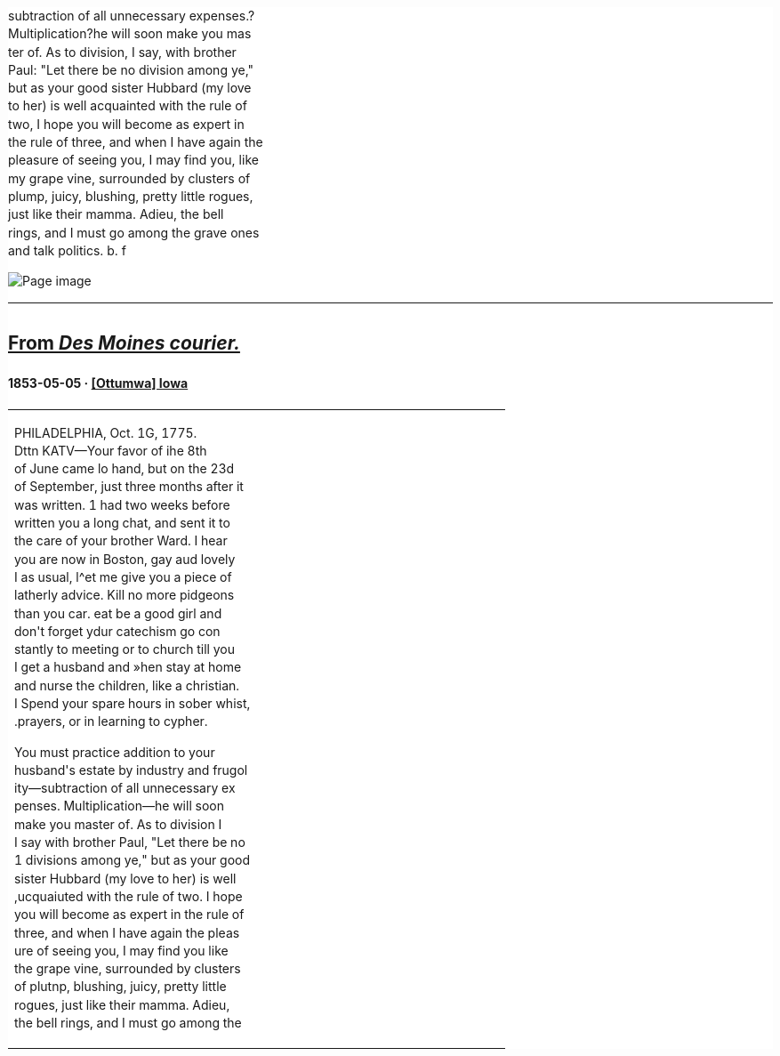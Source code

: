 subtraction of all unnecessary expenses.?  
Multiplication?he will soon make you mas­  
ter of. As to division, I say, with brother  
Paul: &quot;Let there be no division among ye,&quot;  
but as your good sister Hubbard (my love  
to her) is well acquainted with the rule of  
two, I hope you will become as expert in  
the rule of three, and when I have again the  
pleasure of seeing you, I may find you, like  
my grape vine, surrounded by clusters of  
plump, juicy, blushing, pretty little rogues,  
just like their mamma. Adieu, the bell  
rings, and I must go among the grave ones  
and talk politics. b. f
</td><td style="width: 50%; max-height: 75%; margin: auto; display: block;">
<img alt="Page image" src="https://chroniclingamerica.loc.gov/iiif/2/dlc_ibizanhound_ver01%2Fdata%2Fsn83045461%2F00280654000%2F1853041501%2F0386.jp2/pct:0.746449,11.583282,20.089574,25.147607/!600,600/0/default.jpg"/>
</td>
</tr></table>

---

## [From _Des Moines courier._](https://chroniclingamerica.loc.gov/lccn/sn86081965/1853-05-05/ed-1/seq-1)

#### 1853-05-05 &middot; [[Ottumwa] Iowa](http://dbpedia.org/resource/Ottumwa%2C_Iowa)

<table style="width: 100%;"><tr><td style="width: 50%">

  
  
PHILADELPHIA, Oct. 1G, 1775.  
Dttn KATV—Your favor of ihe 8th  
of June came lo hand, but on the 23d  
of September, just three months after it  
was written. 1 had two weeks before  
written you a long chat, and sent it to  
the care of your brother Ward. I hear  
you are now in Boston, gay aud lovely  
I as usual, l^et me give you a piece of  
latherly advice. Kill no more pidgeons  
than you car. eat be a good girl and  
don&#x27;t forget ydur catechism go con­  
stantly to meeting or to church till you  
I get a husband and »hen stay at home  
and nurse the children, like a christian.  
I Spend your spare hours in sober whist,  
.prayers, or in learning to cypher.  
  
You must practice addition to your  
husband&#x27;s estate by industry and frugol­  
ity—subtraction of all unnecessary ex­  
penses. Multiplication—he will soon  
make you master of. As to division I  
I say with brother Paul, &quot;Let there be no  
1 divisions among ye,&quot; but as your good  
sister Hubbard (my love to her) is well  
,ucquaiuted with the rule of two. I hope  
you will become as expert in the rule of  
three, and when I have again the pleas­  
ure of seeing you, I may find you like  
the grape vine, surrounded by clusters  
of plutnp, blushing, juicy, pretty little  
rogues, just like their mamma. Adieu,  
the bell rings, and I must go among the  
